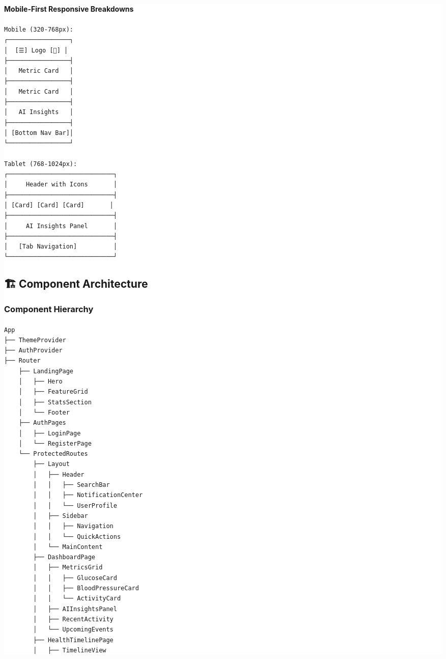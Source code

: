 #### Mobile-First Responsive Breakdowns
```
Mobile (320-768px):
┌─────────────────┐
│  [☰] Logo [🔔] │
├─────────────────┤
│   Metric Card   │
├─────────────────┤
│   Metric Card   │
├─────────────────┤
│   AI Insights   │
├─────────────────┤
│ [Bottom Nav Bar]│
└─────────────────┘

Tablet (768-1024px):
┌─────────────────────────────┐
│     Header with Icons       │
├─────────────────────────────┤
│ [Card] [Card] [Card]       │
├─────────────────────────────┤
│     AI Insights Panel       │
├─────────────────────────────┤
│   [Tab Navigation]          │
└─────────────────────────────┘
```

## 🏗️ Component Architecture

### Component Hierarchy
```
App
├── ThemeProvider
├── AuthProvider
├── Router
    ├── LandingPage
    │   ├── Hero
    │   ├── FeatureGrid
    │   ├── StatsSection
    │   └── Footer
    ├── AuthPages
    │   ├── LoginPage
    │   └── RegisterPage
    └── ProtectedRoutes
        ├── Layout
        │   ├── Header
        │   │   ├── SearchBar
        │   │   ├── NotificationCenter
        │   │   └── UserProfile
        │   ├── Sidebar
        │   │   ├── Navigation
        │   │   └── QuickActions
        │   └── MainContent
        ├── DashboardPage
        │   ├── MetricsGrid
        │   │   ├── GlucoseCard
        │   │   ├── BloodPressureCard
        │   │   └── ActivityCard
        │   ├── AIInsightsPanel
        │   ├── RecentActivity
        │   └── UpcomingEvents
        ├── HealthTimelinePage
        │   ├── TimelineView
```